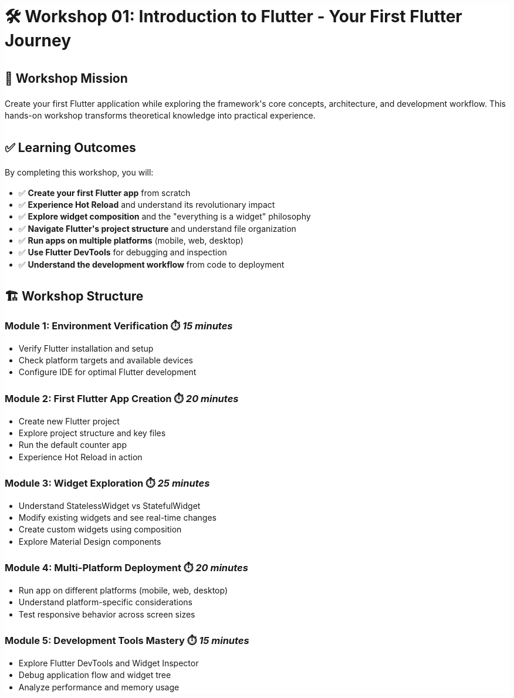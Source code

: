# 🛠 Workshop 01: Introduction to Flutter - Your First Flutter Journey

## 🎯 **Workshop Mission**

Create your first Flutter application while exploring the framework's core concepts, architecture, and development workflow. This hands-on workshop transforms theoretical knowledge into practical experience.

## ✅ **Learning Outcomes**

By completing this workshop, you will:
- ✅ **Create your first Flutter app** from scratch
- ✅ **Experience Hot Reload** and understand its revolutionary impact
- ✅ **Explore widget composition** and the "everything is a widget" philosophy
- ✅ **Navigate Flutter's project structure** and understand file organization
- ✅ **Run apps on multiple platforms** (mobile, web, desktop)
- ✅ **Use Flutter DevTools** for debugging and inspection
- ✅ **Understand the development workflow** from code to deployment

## 🏗️ **Workshop Structure**

### **Module 1: Environment Verification** ⏱️ *15 minutes*
- Verify Flutter installation and setup
- Check platform targets and available devices
- Configure IDE for optimal Flutter development

### **Module 2: First Flutter App Creation** ⏱️ *20 minutes*
- Create new Flutter project
- Explore project structure and key files
- Run the default counter app
- Experience Hot Reload in action

### **Module 3: Widget Exploration** ⏱️ *25 minutes*
- Understand StatelessWidget vs StatefulWidget
- Modify existing widgets and see real-time changes
- Create custom widgets using composition
- Explore Material Design components

### **Module 4: Multi-Platform Deployment** ⏱️ *20 minutes*
- Run app on different platforms (mobile, web, desktop)
- Understand platform-specific considerations
- Test responsive behavior across screen sizes

### **Module 5: Development Tools Mastery** ⏱️ *15 minutes*
- Explore Flutter DevTools and Widget Inspector
- Debug application flow and widget tree
- Analyze performance and memory usage
